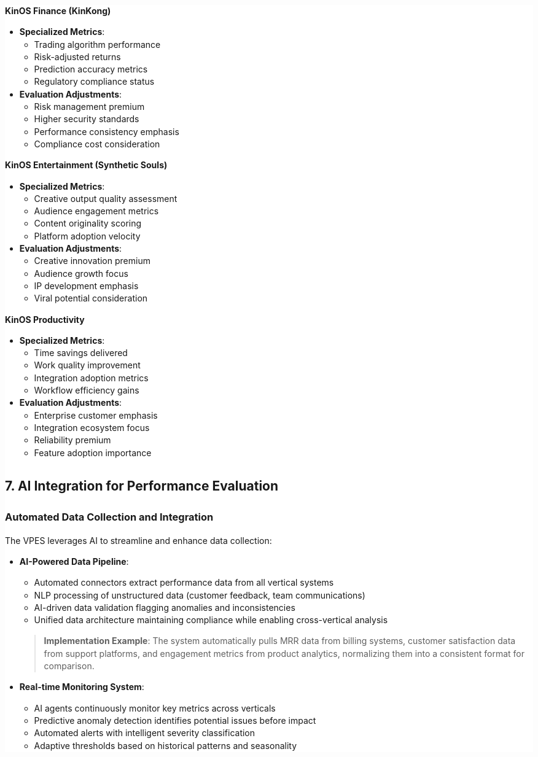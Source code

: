 **KinOS Finance (KinKong)**
- **Specialized Metrics**:
  - Trading algorithm performance
  - Risk-adjusted returns
  - Prediction accuracy metrics
  - Regulatory compliance status
- **Evaluation Adjustments**:
  - Risk management premium
  - Higher security standards
  - Performance consistency emphasis
  - Compliance cost consideration

**KinOS Entertainment (Synthetic Souls)**
- **Specialized Metrics**:
  - Creative output quality assessment
  - Audience engagement metrics
  - Content originality scoring
  - Platform adoption velocity
- **Evaluation Adjustments**:
  - Creative innovation premium
  - Audience growth focus
  - IP development emphasis
  - Viral potential consideration

**KinOS Productivity**
- **Specialized Metrics**:
  - Time savings delivered
  - Work quality improvement
  - Integration adoption metrics
  - Workflow efficiency gains
- **Evaluation Adjustments**:
  - Enterprise customer emphasis
  - Integration ecosystem focus
  - Reliability premium
  - Feature adoption importance

## 7. AI Integration for Performance Evaluation

### Automated Data Collection and Integration

The VPES leverages AI to streamline and enhance data collection:

- **AI-Powered Data Pipeline**:
  - Automated connectors extract performance data from all vertical systems
  - NLP processing of unstructured data (customer feedback, team communications)
  - AI-driven data validation flagging anomalies and inconsistencies
  - Unified data architecture maintaining compliance while enabling cross-vertical analysis

  > **Implementation Example**: The system automatically pulls MRR data from billing systems, customer satisfaction data from support platforms, and engagement metrics from product analytics, normalizing them into a consistent format for comparison.

- **Real-time Monitoring System**:
  - AI agents continuously monitor key metrics across verticals
  - Predictive anomaly detection identifies potential issues before impact
  - Automated alerts with intelligent severity classification
  - Adaptive thresholds based on historical patterns and seasonality
